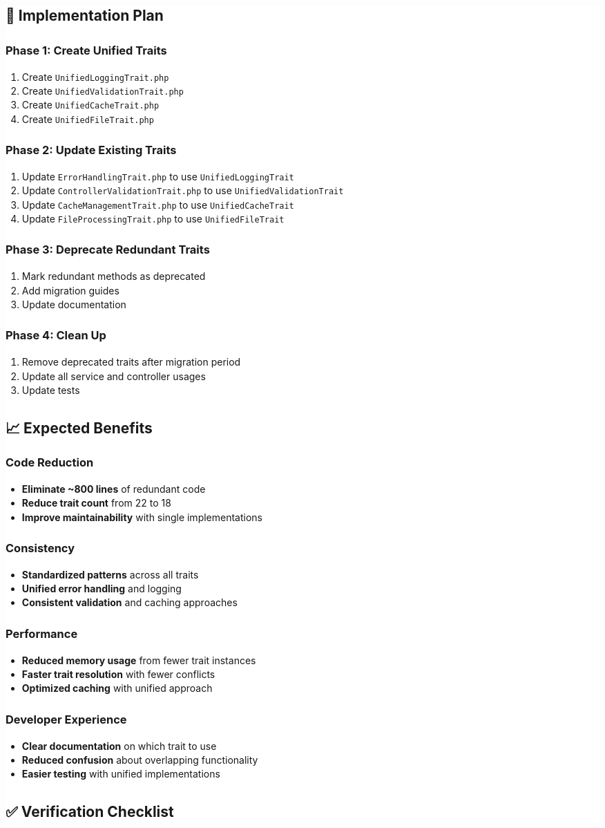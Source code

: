 ## 🚀 **Implementation Plan**

### **Phase 1: Create Unified Traits**
1. Create `UnifiedLoggingTrait.php`
2. Create `UnifiedValidationTrait.php`
3. Create `UnifiedCacheTrait.php`
4. Create `UnifiedFileTrait.php`

### **Phase 2: Update Existing Traits**
1. Update `ErrorHandlingTrait.php` to use `UnifiedLoggingTrait`
2. Update `ControllerValidationTrait.php` to use `UnifiedValidationTrait`
3. Update `CacheManagementTrait.php` to use `UnifiedCacheTrait`
4. Update `FileProcessingTrait.php` to use `UnifiedFileTrait`

### **Phase 3: Deprecate Redundant Traits**
1. Mark redundant methods as deprecated
2. Add migration guides
3. Update documentation

### **Phase 4: Clean Up**
1. Remove deprecated traits after migration period
2. Update all service and controller usages
3. Update tests

## 📈 **Expected Benefits**

### **Code Reduction**
- **Eliminate ~800 lines** of redundant code
- **Reduce trait count** from 22 to 18
- **Improve maintainability** with single implementations

### **Consistency**
- **Standardized patterns** across all traits
- **Unified error handling** and logging
- **Consistent validation** and caching approaches

### **Performance**
- **Reduced memory usage** from fewer trait instances
- **Faster trait resolution** with fewer conflicts
- **Optimized caching** with unified approach

### **Developer Experience**
- **Clear documentation** on which trait to use
- **Reduced confusion** about overlapping functionality
- **Easier testing** with unified implementations

## ✅ **Verification Checklist**
